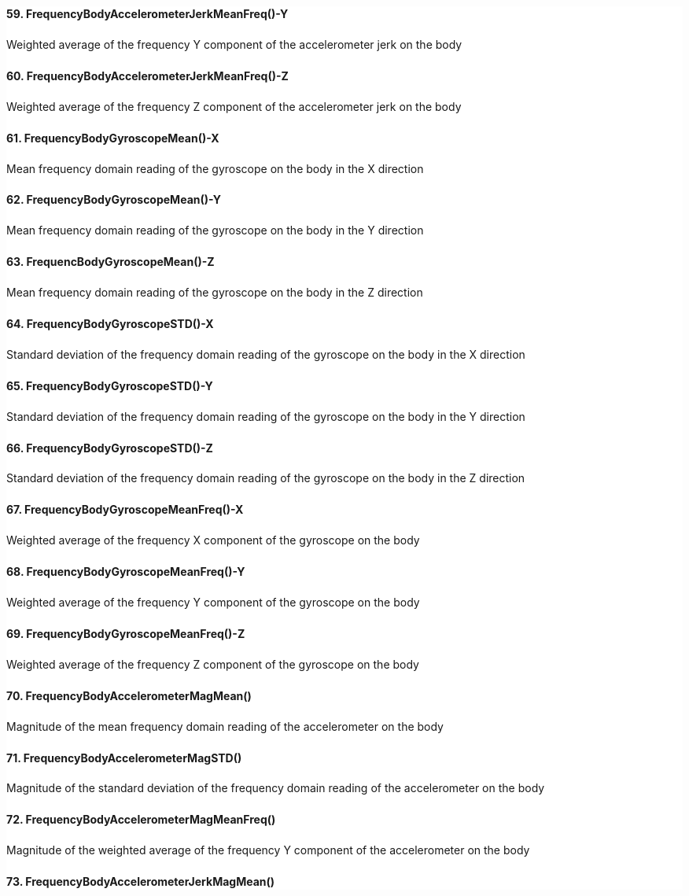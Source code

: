 #### 59. FrequencyBodyAccelerometerJerkMeanFreq()-Y

Weighted average of the frequency Y component of the accelerometer jerk on the body

#### 60. FrequencyBodyAccelerometerJerkMeanFreq()-Z

Weighted average of the frequency Z component of the accelerometer jerk on the body

#### 61. FrequencyBodyGyroscopeMean()-X

Mean frequency domain reading of the gyroscope on the body in the X direction

#### 62. FrequencyBodyGyroscopeMean()-Y

Mean frequency domain reading of the gyroscope on the body in the Y direction

#### 63. FrequencBodyGyroscopeMean()-Z

Mean frequency domain reading of the gyroscope on the body in the Z direction

#### 64. FrequencyBodyGyroscopeSTD()-X

Standard deviation of the frequency domain reading of the gyroscope on the body in the X direction

#### 65. FrequencyBodyGyroscopeSTD()-Y

Standard deviation of the frequency domain reading of the gyroscope on the body in the Y direction

#### 66. FrequencyBodyGyroscopeSTD()-Z

Standard deviation of the frequency domain reading of the gyroscope on the body in the Z direction

#### 67. FrequencyBodyGyroscopeMeanFreq()-X

Weighted average of the frequency X component of the gyroscope on the body

#### 68. FrequencyBodyGyroscopeMeanFreq()-Y

Weighted average of the frequency Y component of the gyroscope on the body

#### 69. FrequencyBodyGyroscopeMeanFreq()-Z

Weighted average of the frequency Z component of the gyroscope on the body

#### 70. FrequencyBodyAccelerometerMagMean()

Magnitude of the mean frequency domain reading of the accelerometer on the body

#### 71. FrequencyBodyAccelerometerMagSTD()

Magnitude of the standard deviation of the frequency domain reading of the accelerometer on the body

#### 72. FrequencyBodyAccelerometerMagMeanFreq()

Magnitude of the weighted average of the frequency Y component of the accelerometer on the body

#### 73. FrequencyBodyAccelerometerJerkMagMean()
